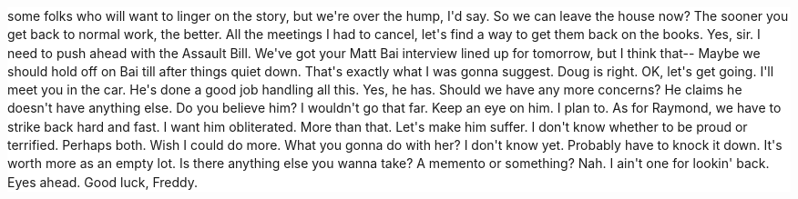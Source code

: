 some folks who will want to linger on the story,
but we're over the hump, I'd say.
So we can leave the house now?
The sooner you get back to normal work, the better.
All the meetings I had to cancel,
let's find a way to get them back on the books.
Yes, sir.
I need to push ahead with the Assault Bill.
We've got your Matt Bai interview lined up for tomorrow,
but I think that--
Maybe we should hold off on Bai
till after things quiet down.
That's exactly what I was gonna suggest.
Doug is right.
OK, let's get going.
I'll meet you in the car.
He's done a good job handling all this.
Yes, he has.
Should we have any more concerns?
He claims he doesn't have anything else.
Do you believe him?
I wouldn't go that far.
Keep an eye on him.
I plan to.
As for Raymond, we have to strike back hard and fast.
I want him obliterated.
More than that.
Let's make him suffer.
I don't know whether to be proud or terrified.
Perhaps both.
Wish I could do more.
What you gonna do with her?
I don't know yet.
Probably have to knock it down.
It's worth more as an empty lot.
Is there anything else you wanna take?
A memento or something?
Nah.
I ain't one for lookin' back.
Eyes ahead.
Good luck, Freddy.